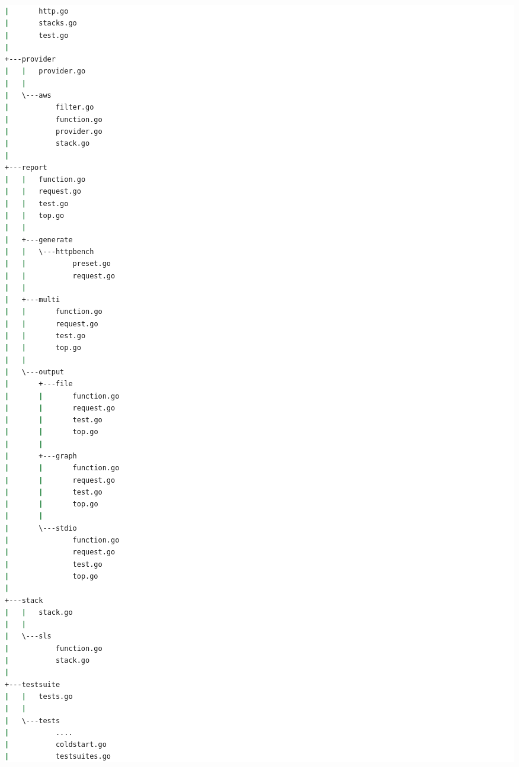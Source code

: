 ```sh
|       http.go
|       stacks.go
|       test.go
|       
+---provider
|   |   provider.go
|   |   
|   \---aws
|           filter.go
|           function.go
|           provider.go
|           stack.go
|           
+---report
|   |   function.go
|   |   request.go
|   |   test.go
|   |   top.go
|   |   
|   +---generate
|   |   \---httpbench
|   |           preset.go
|   |           request.go
|   |           
|   +---multi
|   |       function.go
|   |       request.go
|   |       test.go
|   |       top.go
|   |       
|   \---output
|       +---file
|       |       function.go
|       |       request.go
|       |       test.go
|       |       top.go
|       |       
|       +---graph
|       |       function.go
|       |       request.go
|       |       test.go
|       |       top.go
|       |       
|       \---stdio
|               function.go
|               request.go
|               test.go
|               top.go
|               
+---stack
|   |   stack.go
|   |   
|   \---sls
|           function.go
|           stack.go
|           
+---testsuite
|   |   tests.go
|   |   
|   \---tests
|           ....
|           coldstart.go
|           testsuites.go
```